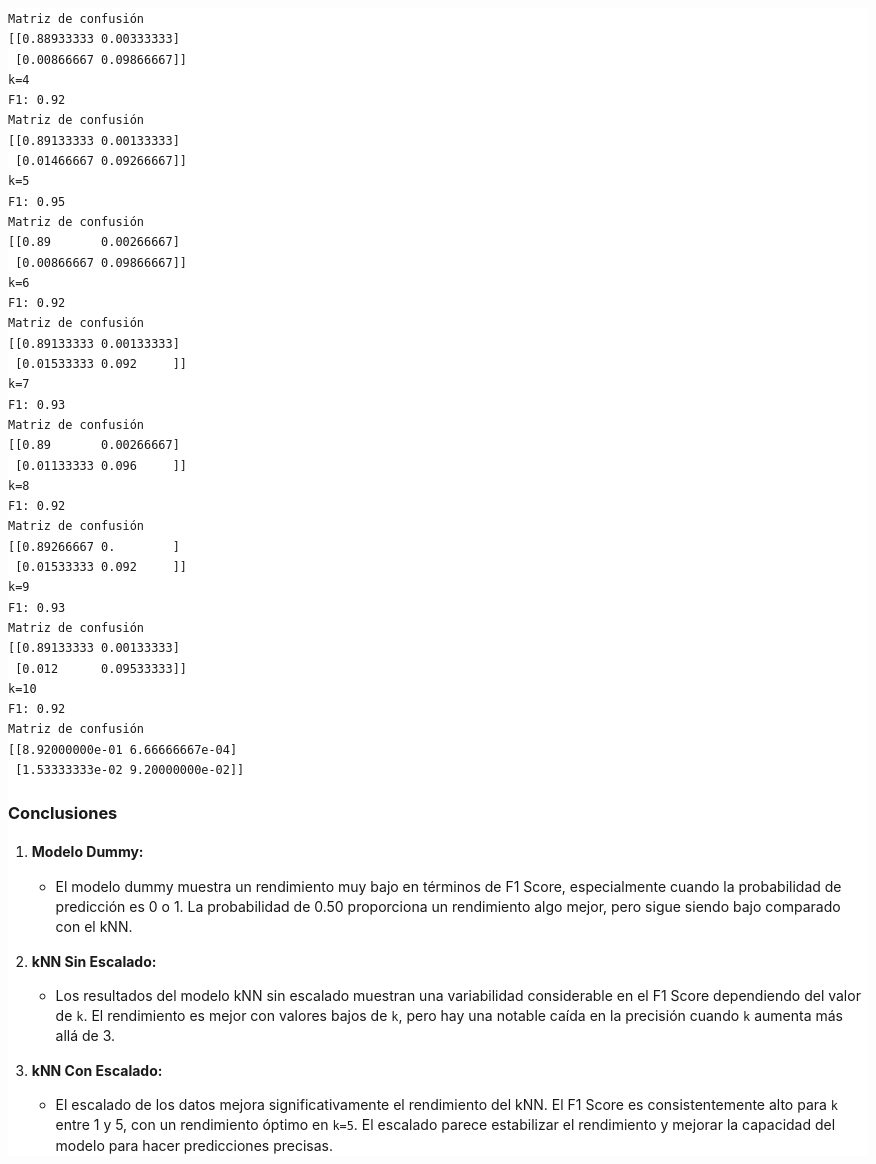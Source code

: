     Matriz de confusión
    [[0.88933333 0.00333333]
     [0.00866667 0.09866667]]
    k=4
    F1: 0.92
    Matriz de confusión
    [[0.89133333 0.00133333]
     [0.01466667 0.09266667]]
    k=5
    F1: 0.95
    Matriz de confusión
    [[0.89       0.00266667]
     [0.00866667 0.09866667]]
    k=6
    F1: 0.92
    Matriz de confusión
    [[0.89133333 0.00133333]
     [0.01533333 0.092     ]]
    k=7
    F1: 0.93
    Matriz de confusión
    [[0.89       0.00266667]
     [0.01133333 0.096     ]]
    k=8
    F1: 0.92
    Matriz de confusión
    [[0.89266667 0.        ]
     [0.01533333 0.092     ]]
    k=9
    F1: 0.93
    Matriz de confusión
    [[0.89133333 0.00133333]
     [0.012      0.09533333]]
    k=10
    F1: 0.92
    Matriz de confusión
    [[8.92000000e-01 6.66666667e-04]
     [1.53333333e-02 9.20000000e-02]]


### Conclusiones

1. **Modelo Dummy:**
   - El modelo dummy muestra un rendimiento muy bajo en términos de F1 Score, especialmente cuando la probabilidad de predicción es 0 o 1. La probabilidad de 0.50 proporciona un rendimiento algo mejor, pero sigue siendo bajo comparado con el kNN.

2. **kNN Sin Escalado:**
   - Los resultados del modelo kNN sin escalado muestran una variabilidad considerable en el F1 Score dependiendo del valor de `k`. El rendimiento es mejor con valores bajos de `k`, pero hay una notable caída en la precisión cuando `k` aumenta más allá de 3.

3. **kNN Con Escalado:**
   - El escalado de los datos mejora significativamente el rendimiento del kNN. El F1 Score es consistentemente alto para `k` entre 1 y 5, con un rendimiento óptimo en `k=5`. El escalado parece estabilizar el rendimiento y mejorar la capacidad del modelo para hacer predicciones precisas.
